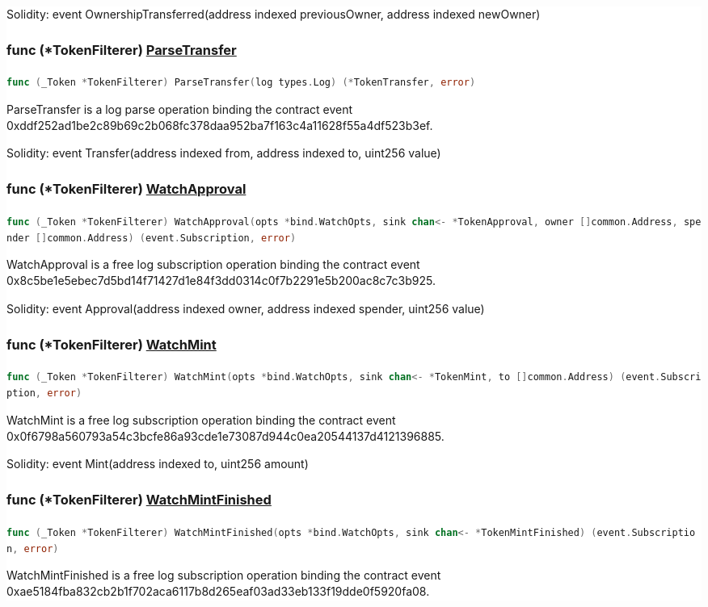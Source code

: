 Solidity: event OwnershipTransferred\(address indexed previousOwner, address indexed newOwner\)

<a name="TokenFilterer.ParseTransfer"></a>
### func \(\*TokenFilterer\) [ParseTransfer](<https://github.com/0chain/gosdk/blob/doc/initial/zcnbridge/ethereum/zcntoken/zcntoken.go#L1329>)

```go
func (_Token *TokenFilterer) ParseTransfer(log types.Log) (*TokenTransfer, error)
```

ParseTransfer is a log parse operation binding the contract event 0xddf252ad1be2c89b69c2b068fc378daa952ba7f163c4a11628f55a4df523b3ef.

Solidity: event Transfer\(address indexed from, address indexed to, uint256 value\)

<a name="TokenFilterer.WatchApproval"></a>
### func \(\*TokenFilterer\) [WatchApproval](<https://github.com/0chain/gosdk/blob/doc/initial/zcnbridge/ethereum/zcntoken/zcntoken.go#L698>)

```go
func (_Token *TokenFilterer) WatchApproval(opts *bind.WatchOpts, sink chan<- *TokenApproval, owner []common.Address, spender []common.Address) (event.Subscription, error)
```

WatchApproval is a free log subscription operation binding the contract event 0x8c5be1e5ebec7d5bd14f71427d1e84f3dd0314c0f7b2291e5b200ac8c7c3b925.

Solidity: event Approval\(address indexed owner, address indexed spender, uint256 value\)

<a name="TokenFilterer.WatchMint"></a>
### func \(\*TokenFilterer\) [WatchMint](<https://github.com/0chain/gosdk/blob/doc/initial/zcnbridge/ethereum/zcntoken/zcntoken.go#L847>)

```go
func (_Token *TokenFilterer) WatchMint(opts *bind.WatchOpts, sink chan<- *TokenMint, to []common.Address) (event.Subscription, error)
```

WatchMint is a free log subscription operation binding the contract event 0x0f6798a560793a54c3bcfe86a93cde1e73087d944c0ea20544137d4121396885.

Solidity: event Mint\(address indexed to, uint256 amount\)

<a name="TokenFilterer.WatchMintFinished"></a>
### func \(\*TokenFilterer\) [WatchMintFinished](<https://github.com/0chain/gosdk/blob/doc/initial/zcnbridge/ethereum/zcntoken/zcntoken.go#L985>)

```go
func (_Token *TokenFilterer) WatchMintFinished(opts *bind.WatchOpts, sink chan<- *TokenMintFinished) (event.Subscription, error)
```

WatchMintFinished is a free log subscription operation binding the contract event 0xae5184fba832cb2b1f702aca6117b8d265eaf03ad33eb133f19dde0f5920fa08.
